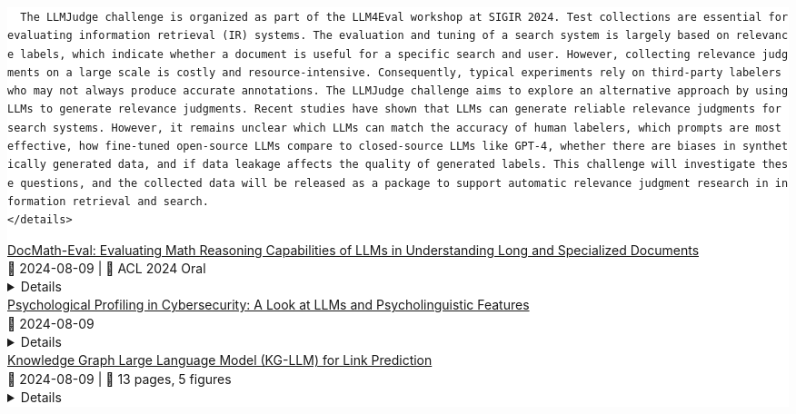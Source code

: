       The LLMJudge challenge is organized as part of the LLM4Eval workshop at SIGIR 2024. Test collections are essential for evaluating information retrieval (IR) systems. The evaluation and tuning of a search system is largely based on relevance labels, which indicate whether a document is useful for a specific search and user. However, collecting relevance judgments on a large scale is costly and resource-intensive. Consequently, typical experiments rely on third-party labelers who may not always produce accurate annotations. The LLMJudge challenge aims to explore an alternative approach by using LLMs to generate relevance judgments. Recent studies have shown that LLMs can generate reliable relevance judgments for search systems. However, it remains unclear which LLMs can match the accuracy of human labelers, which prompts are most effective, how fine-tuned open-source LLMs compare to closed-source LLMs like GPT-4, whether there are biases in synthetically generated data, and if data leakage affects the quality of generated labels. This challenge will investigate these questions, and the collected data will be released as a package to support automatic relevance judgment research in information retrieval and search.
    </details>
</div>
<div class="paper-card">
    <div class="paper-title"><a href="http://arxiv.org/abs/2311.09805v3">DocMath-Eval: Evaluating Math Reasoning Capabilities of LLMs in Understanding Long and Specialized Documents</a></div>
    <div class="paper-meta">
      📅 2024-08-09
      | 💬 ACL 2024 Oral
    </div>
    <details class="paper-abstract">
      Recent LLMs have demonstrated remarkable performance in solving exam-like math word problems. However, the degree to which these numerical reasoning skills are effective in real-world scenarios, particularly in expert domains, is still largely unexplored. This paper introduces DocMath-Eval, a comprehensive benchmark specifically designed to evaluate the numerical reasoning capabilities of LLMs in the context of understanding and analyzing specialized documents containing both text and tables. We conduct an extensive evaluation of 48 LLMs with Chain-of-Thought and Program-of-Thought prompting methods, aiming to comprehensively assess the capabilities and limitations of existing LLMs in DocMath-Eval. We found that even the current best-performing system (i.e., GPT-4o) still significantly lags behind human experts in solving complex numerical reasoning problems grounded in long contexts. We believe that DocMath-Eval can serve as a valuable benchmark for evaluating LLMs' capabilities in solving challenging numerical reasoning problems within expert domains.
    </details>
</div>
<div class="paper-card">
    <div class="paper-title"><a href="http://arxiv.org/abs/2406.18783v3">Psychological Profiling in Cybersecurity: A Look at LLMs and Psycholinguistic Features</a></div>
    <div class="paper-meta">
      📅 2024-08-09
    </div>
    <details class="paper-abstract">
      The increasing sophistication of cyber threats necessitates innovative approaches to cybersecurity. In this paper, we explore the potential of psychological profiling techniques, particularly focusing on the utilization of Large Language Models (LLMs) and psycholinguistic features. We investigate the intersection of psychology and cybersecurity, discussing how LLMs can be employed to analyze textual data for identifying psychological traits of threat actors. We explore the incorporation of psycholinguistic features, such as linguistic patterns and emotional cues, into cybersecurity frameworks. Our research underscores the importance of integrating psychological perspectives into cybersecurity practices to bolster defense mechanisms against evolving threats.
    </details>
</div>
<div class="paper-card">
    <div class="paper-title"><a href="http://arxiv.org/abs/2403.07311v8">Knowledge Graph Large Language Model (KG-LLM) for Link Prediction</a></div>
    <div class="paper-meta">
      📅 2024-08-09
      | 💬 13 pages, 5 figures
    </div>
    <details class="paper-abstract">